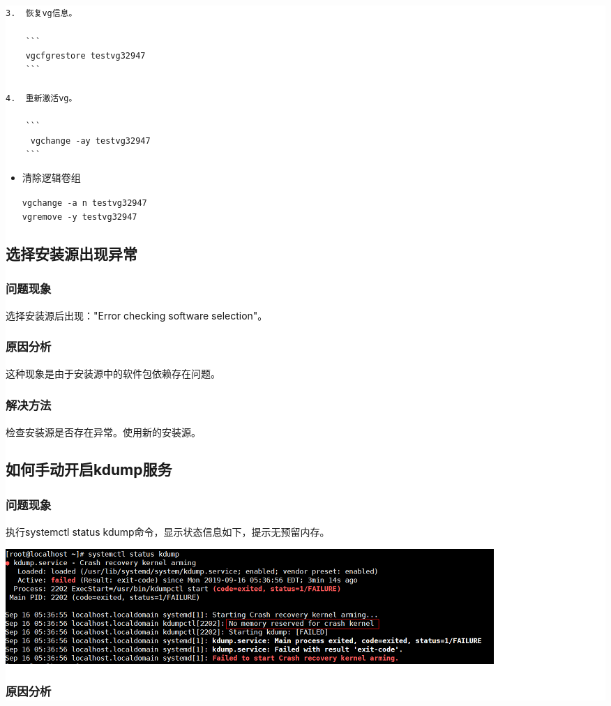     3.  恢复vg信息。

        ```
        vgcfgrestore testvg32947
        ```

    4.  重新激活vg。

        ```
         vgchange -ay testvg32947
        ```


-   清除逻辑卷组

    ```
    vgchange -a n testvg32947
    vgremove -y testvg32947
    ```


## 选择安装源出现异常

### 问题现象

选择安装源后出现："Error checking software selection"。

### 原因分析

这种现象是由于安装源中的软件包依赖存在问题。

### 解决方法

检查安装源是否存在异常。使用新的安装源。

## 如何手动开启kdump服务

### 问题现象

执行systemctl status kdump命令，显示状态信息如下，提示无预留内存。

![](./figures/zh-cn_image_0229291280.png)

### 原因分析
